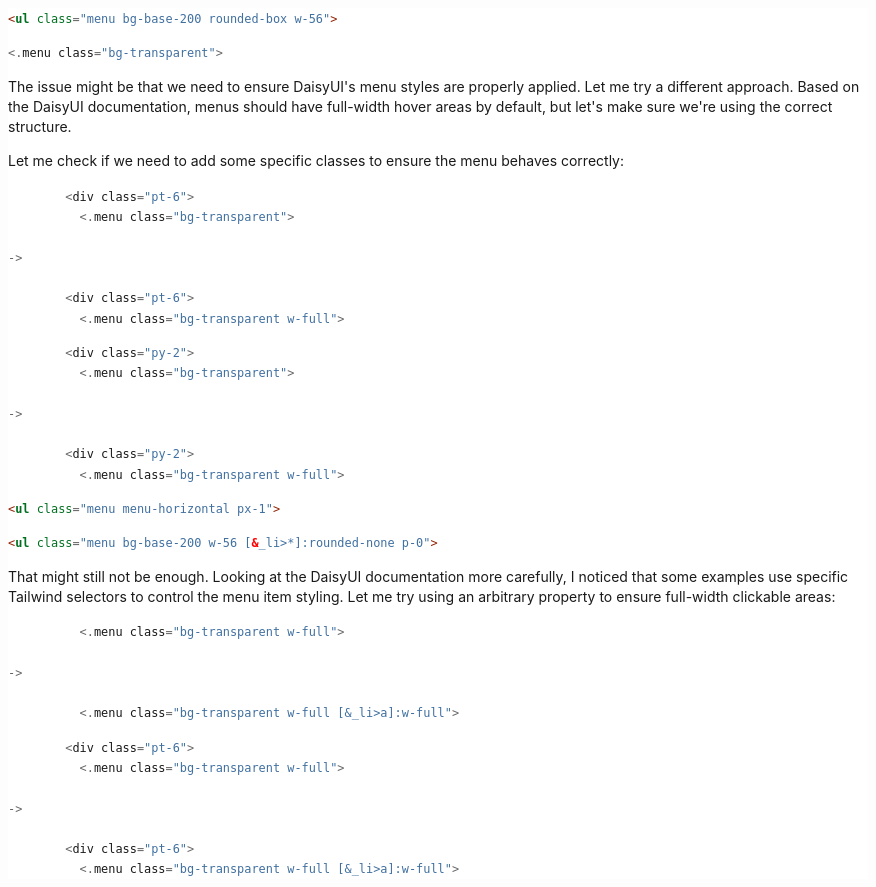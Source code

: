 ```html
<ul class="menu bg-base-200 rounded-box w-56">
```

```elixir
<.menu class="bg-transparent">
```

The issue might be that we need to ensure DaisyUI's menu styles are properly applied. Let me try a different approach. Based on the DaisyUI documentation, menus should have full-width hover areas by default, but let's make sure we're using the correct structure.

Let me check if we need to add some specific classes to ensure the menu behaves correctly:

```elixir
        <div class="pt-6">
          <.menu class="bg-transparent">

->

        <div class="pt-6">
          <.menu class="bg-transparent w-full">
```

```elixir
        <div class="py-2">
          <.menu class="bg-transparent">

->

        <div class="py-2">
          <.menu class="bg-transparent w-full">
```

```html
<ul class="menu menu-horizontal px-1">
```

```html
<ul class="menu bg-base-200 w-56 [&_li>*]:rounded-none p-0">
```

That might still not be enough. Looking at the DaisyUI documentation more carefully, I noticed that some examples use specific Tailwind selectors to control the menu item styling. Let me try using an arbitrary property to ensure full-width clickable areas:

```elixir
          <.menu class="bg-transparent w-full">

->

          <.menu class="bg-transparent w-full [&_li>a]:w-full">
```

```elixir
        <div class="pt-6">
          <.menu class="bg-transparent w-full">

->

        <div class="pt-6">
          <.menu class="bg-transparent w-full [&_li>a]:w-full">
```
